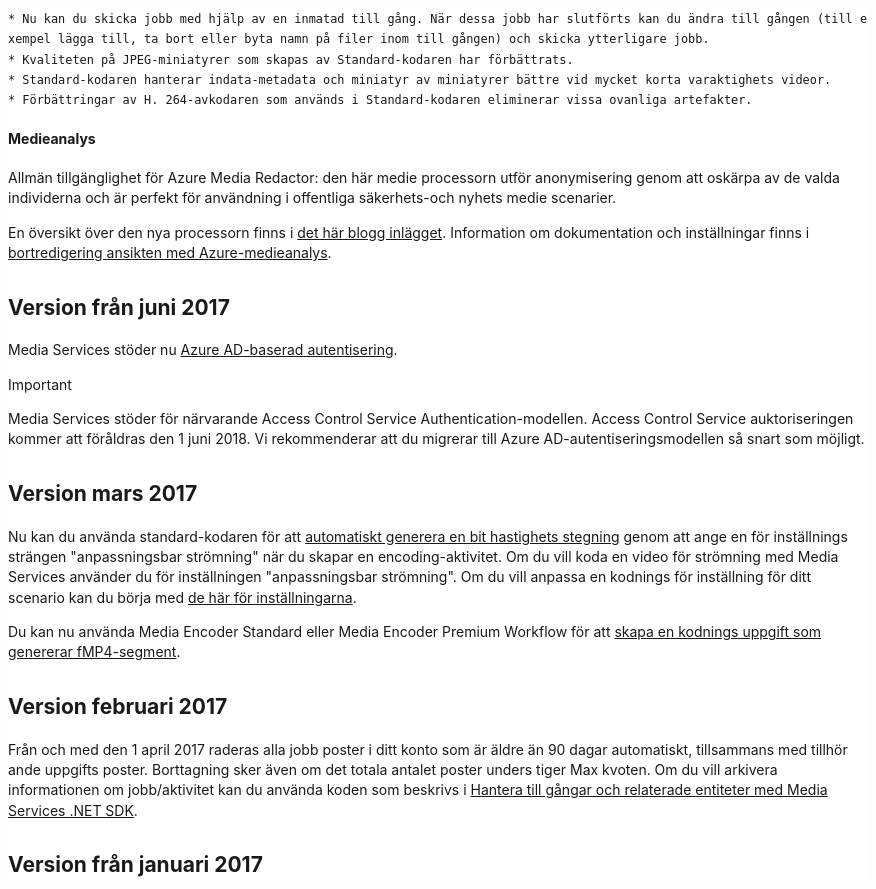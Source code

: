     * Nu kan du skicka jobb med hjälp av en inmatad till gång. När dessa jobb har slutförts kan du ändra till gången (till exempel lägga till, ta bort eller byta namn på filer inom till gången) och skicka ytterligare jobb.
    * Kvaliteten på JPEG-miniatyrer som skapas av Standard-kodaren har förbättrats.
    * Standard-kodaren hanterar indata-metadata och miniatyr av miniatyrer bättre vid mycket korta varaktighets videor.
    * Förbättringar av H. 264-avkodaren som används i Standard-kodaren eliminerar vissa ovanliga artefakter. 

#### <a name="media-analytics"></a>Medieanalys
Allmän tillgänglighet för Azure Media Redactor: den här medie processorn utför anonymisering genom att oskärpa av de valda individerna och är perfekt för användning i offentliga säkerhets-och nyhets medie scenarier. 

En översikt över den nya processorn finns i [det här blogg inlägget](https://azure.microsoft.com/blog/azure-media-redactor/). Information om dokumentation och inställningar finns i [bortredigering ansikten med Azure-medieanalys](media-services-face-redaction.md).



## <a name="june-2017-release"></a>Version från juni 2017

Media Services stöder nu [Azure AD-baserad autentisering](media-services-use-aad-auth-to-access-ams-api.md).

> [!IMPORTANT]
> Media Services stöder för närvarande Access Control Service Authentication-modellen. Access Control Service auktoriseringen kommer att föråldras den 1 juni 2018. Vi rekommenderar att du migrerar till Azure AD-autentiseringsmodellen så snart som möjligt.

## <a name="march-2017-release"></a>Version mars 2017

Nu kan du använda standard-kodaren för att [automatiskt generera en bit hastighets stegning](media-services-autogen-bitrate-ladder-with-mes.md) genom att ange en för inställnings strängen "anpassningsbar strömning" när du skapar en encoding-aktivitet. Om du vill koda en video för strömning med Media Services använder du för inställningen "anpassningsbar strömning". Om du vill anpassa en kodnings för inställning för ditt scenario kan du börja med [de här för inställningarna](media-services-mes-presets-overview.md).

Du kan nu använda Media Encoder Standard eller Media Encoder Premium Workflow för att [skapa en kodnings uppgift som genererar fMP4-segment](media-services-generate-fmp4-chunks.md). 

## <a name="february-2017-release"></a>Version februari 2017

Från och med den 1 april 2017 raderas alla jobb poster i ditt konto som är äldre än 90 dagar automatiskt, tillsammans med tillhör ande uppgifts poster. Borttagning sker även om det totala antalet poster unders tiger Max kvoten. Om du vill arkivera informationen om jobb/aktivitet kan du använda koden som beskrivs i [Hantera till gångar och relaterade entiteter med Media Services .NET SDK](media-services-dotnet-manage-entities.md).

## <a name="january-2017-release"></a>Version från januari 2017


[Microsoft Q&A question page for Azure Media Services]: /answers/topics/azure-media-services.html
[Azure Media Services REST API referens]: /rest/api/media/operations/azure-media-services-rest-api-reference
[Media Services pricing details]: https://azure.microsoft.com/pricing/details/media-services/
[Inkommande metadata]: ./media-services-input-metadata-schema.md
[Utgående metadata]: ./media-services-output-metadata-schema.md
[Deliver content]: /previous-versions/azure/hh973618(v=azure.100)
[Index media files with the Azure Media Indexer]: /previous-versions/azure/dn783455(v=azure.100)
[StreamingEndpoint]: /rest/api/media/operations/streamingendpoint
[Work with Media Services live streaming]: /previous-versions/azure/dn783466(v=azure.100)
[Use AES-128 dynamic encryption and the key delivery service]: /previous-versions/azure/dn783457(v=azure.100)
[Use PlayReady dynamic encryption and the license delivery service]: /previous-versions/azure/dn783467(v=azure.100)
[Preview features]: https://azure.microsoft.com/services/preview/
[Översikt för Media Services PlayReady-licensmall]: /previous-versions/azure/dn783459(v=azure.100)
[Stream storage-encrypted content]: /previous-versions/azure/dn783451(v=azure.100)
[Azure portal]: https://portal.azure.com
[Dynamisk paketering]: /previous-versions/azure/jj889436(v=azure.100)
[Nick Drouin's blog]: http://blog-ndrouin.azurewebsites.net/hls-v3-new-old-thing/
[Protect Smooth Streaming with PlayReady]: /previous-versions/azure/dn189154(v=azure.100)
[Omprövnings logik i Media Services SDK för .NET]: ./media-services-retry-logic-in-dotnet-sdk.md
[Grass Valley announces EDIUS 7 streaming through the cloud]: https://www.streamingmedia.com/Producer/Articles/ReadArticle.aspx?ArticleID=96351&utm_source=dlvr.it&utm_medium=twitter
[Control Media Services Encoder output file names]: /previous-versions/azure/dn303341(v=azure.100)
[Create overlays]: /previous-versions/azure/dn640496(v=azure.100)
[Stitch video segments]: /previous-versions/azure/dn640504(v=azure.100)
[Azure Media Services .NET SDK 3.0.0.1 and 3.0.0.2 releases]: http://www.gtrifonov.com/2014/02/07/windows-azure-media-services-.net-sdk-3.0.0.2-release/
[Azure AD Access Control Service]: /previous-versions/azure/azure-services/hh147631(v=azure.100)
[Connect to Media Services with the Media Services SDK for .NET]: /previous-versions/azure/jj129571(v=azure.100)
[Media Services .NET SDK extensions]: https://github.com/Azure/azure-sdk-for-media-services-extensions/tree/dev
[Azure SDK tools]: https://github.com/Azure/azure-sdk-tools
[GitHub]: https://github.com/Azure/azure-sdk-for-media-services
[Manage Media Services assets across multiple Storage accounts]: /previous-versions/azure/dn271889(v=azure.100)
[Handle Media Services job notifications]: /previous-versions/azure/dn261241(v=azure.100)
